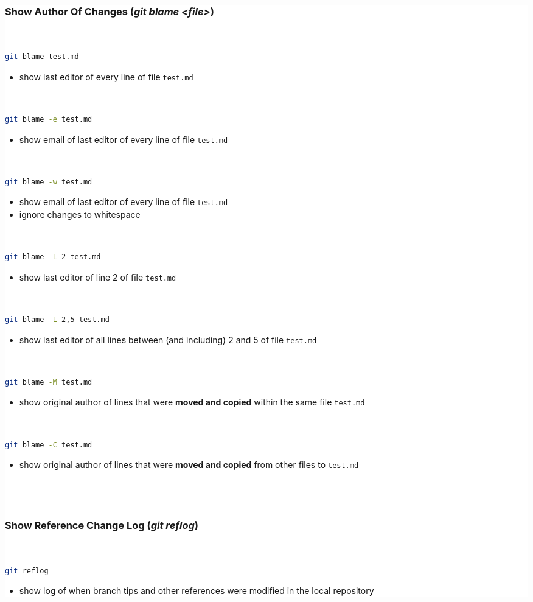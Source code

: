 ### **Show Author Of Changes (_git blame \<file\>_)**
<br>

```bash
git blame test.md
```
- show last editor of every line of file `test.md`

<br>

```bash
git blame -e test.md
```
- show email of last editor of every line of file `test.md`

<br>

```bash
git blame -w test.md
```
- show email of last editor of every line of file `test.md`
- ignore changes to whitespace

<br>

```bash
git blame -L 2 test.md
```
- show last editor of line 2 of file `test.md`

<br>


```bash
git blame -L 2,5 test.md
```
- show last editor of all lines between (and including) 2 and 5 of file `test.md`

<br>

```bash
git blame -M test.md
```
- show original author of lines that were **moved and copied** within the same file `test.md` 

<br>

```bash
git blame -C test.md
```
- show original author of lines that were **moved and copied** from other files to `test.md` 

<br>
<br>

### **Show Reference Change Log (_git reflog_)**
<br>

```bash
git reflog
```
- show log of when branch tips and other references were modified in the local repository
